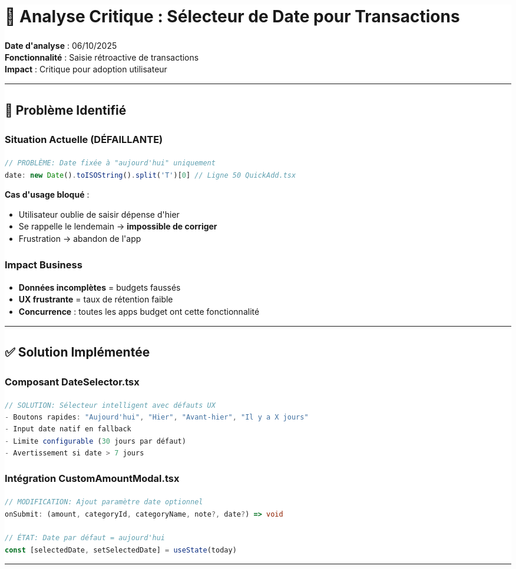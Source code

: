 # 📅 Analyse Critique : Sélecteur de Date pour Transactions

**Date d'analyse** : 06/10/2025  
**Fonctionnalité** : Saisie rétroactive de transactions  
**Impact** : Critique pour adoption utilisateur  

---

## 🎯 Problème Identifié

### Situation Actuelle (DÉFAILLANTE)
```typescript
// PROBLÈME: Date fixée à "aujourd'hui" uniquement
date: new Date().toISOString().split('T')[0] // Ligne 50 QuickAdd.tsx
```

**Cas d'usage bloqué** :
- Utilisateur oublie de saisir dépense d'hier
- Se rappelle le lendemain → **impossible de corriger**
- Frustration → abandon de l'app

### Impact Business
- **Données incomplètes** = budgets faussés
- **UX frustrante** = taux de rétention faible
- **Concurrence** : toutes les apps budget ont cette fonctionnalité

---

## ✅ Solution Implémentée

### Composant DateSelector.tsx
```typescript
// SOLUTION: Sélecteur intelligent avec défauts UX
- Boutons rapides: "Aujourd'hui", "Hier", "Avant-hier", "Il y a X jours"
- Input date natif en fallback
- Limite configurable (30 jours par défaut)
- Avertissement si date > 7 jours
```

### Intégration CustomAmountModal.tsx
```typescript
// MODIFICATION: Ajout paramètre date optionnel
onSubmit: (amount, categoryId, categoryName, note?, date?) => void

// ÉTAT: Date par défaut = aujourd'hui
const [selectedDate, setSelectedDate] = useState(today)
```

---
